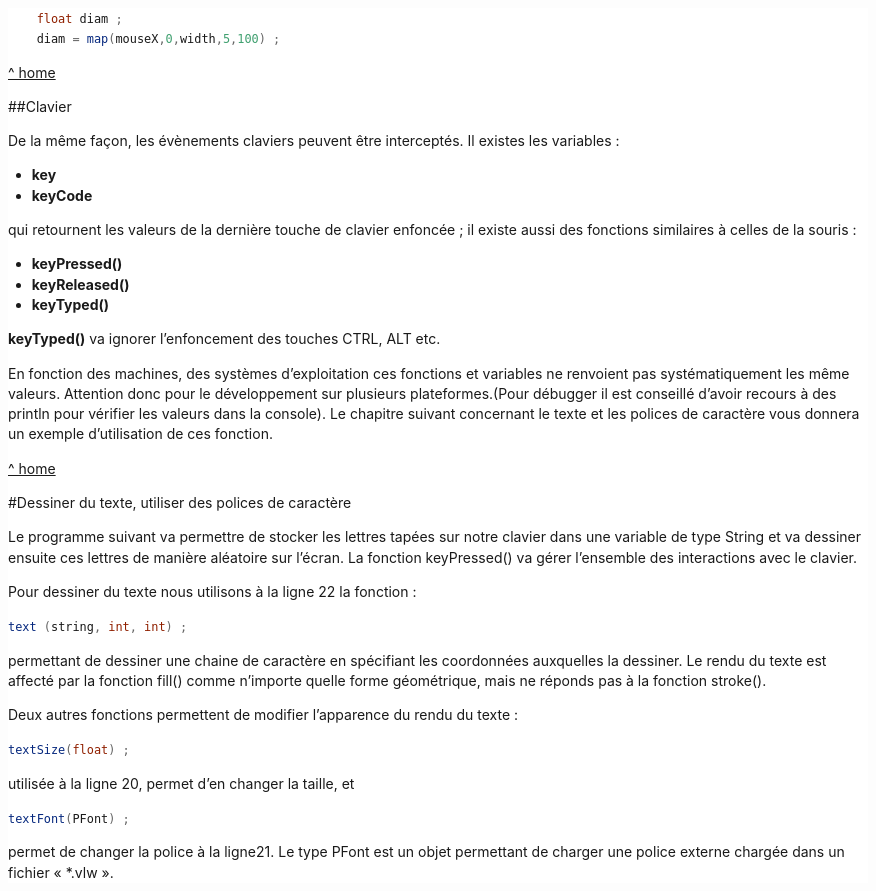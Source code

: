 ```java
	float diam ;
	diam = map(mouseX,0,width,5,100) ;
```
[^ home](#Contenu)<br>


<a name="clavier"/>
##Clavier

De la même façon, les évènements claviers peuvent être interceptés. Il existes les variables :
 * **key**
 * **keyCode**

qui retournent les valeurs de la dernière touche de clavier enfoncée ; il existe aussi des fonctions similaires à celles de la souris :
 * **keyPressed()**
 * **keyReleased()**
 * **keyTyped()**

**keyTyped()**  va ignorer l’enfoncement des touches CTRL, ALT etc.

En fonction des machines, des systèmes d’exploitation ces fonctions et variables ne renvoient pas systématiquement les même valeurs. Attention donc pour le développement sur plusieurs plateformes.(Pour débugger il est conseillé d’avoir recours à des println pour vérifier les valeurs dans la console). Le chapitre suivant concernant le texte et les polices de caractère vous donnera un exemple d’utilisation de ces fonction.

[^ home](#Contenu)<br>


<a name="Dessiner-du-texte-et-utiliser-des-polices-de-caractère"/>
#Dessiner du texte, utiliser des polices de caractère

Le programme suivant va permettre de stocker les lettres tapées sur notre clavier dans une variable de type String et va dessiner ensuite ces lettres de manière aléatoire sur l’écran. La fonction keyPressed() va gérer l’ensemble des interactions avec le clavier.

Pour dessiner du texte nous utilisons à la ligne 22 la fonction :
```java
text (string, int, int) ;
```

permettant de dessiner une chaine de caractère en spécifiant les coordonnées auxquelles la dessiner. Le rendu du texte est affecté par la fonction fill() comme n’importe quelle forme géométrique, mais ne réponds pas à la fonction stroke().

Deux autres fonctions permettent de modifier l’apparence du rendu du texte :
```java
textSize(float) ;
```

utilisée à la ligne 20, permet d’en changer la taille, et
```java
textFont(PFont) ;
```
permet de changer la police à la ligne21. Le type PFont est un objet permettant de charger une police externe chargée dans un fichier « *.vlw ».
